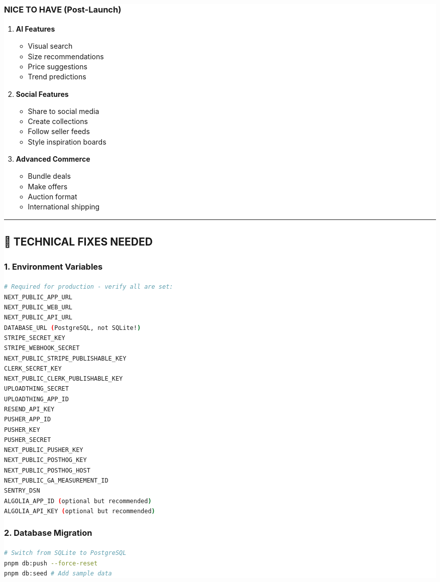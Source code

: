### NICE TO HAVE (Post-Launch)
1. **AI Features**
   - Visual search
   - Size recommendations
   - Price suggestions
   - Trend predictions

2. **Social Features**
   - Share to social media
   - Create collections
   - Follow seller feeds
   - Style inspiration boards

3. **Advanced Commerce**
   - Bundle deals
   - Make offers
   - Auction format
   - International shipping

---

## 🔧 TECHNICAL FIXES NEEDED

### 1. Environment Variables
```bash
# Required for production - verify all are set:
NEXT_PUBLIC_APP_URL
NEXT_PUBLIC_WEB_URL
NEXT_PUBLIC_API_URL
DATABASE_URL (PostgreSQL, not SQLite!)
STRIPE_SECRET_KEY
STRIPE_WEBHOOK_SECRET
NEXT_PUBLIC_STRIPE_PUBLISHABLE_KEY
CLERK_SECRET_KEY
NEXT_PUBLIC_CLERK_PUBLISHABLE_KEY
UPLOADTHING_SECRET
UPLOADTHING_APP_ID
RESEND_API_KEY
PUSHER_APP_ID
PUSHER_KEY
PUSHER_SECRET
NEXT_PUBLIC_PUSHER_KEY
NEXT_PUBLIC_POSTHOG_KEY
NEXT_PUBLIC_POSTHOG_HOST
NEXT_PUBLIC_GA_MEASUREMENT_ID
SENTRY_DSN
ALGOLIA_APP_ID (optional but recommended)
ALGOLIA_API_KEY (optional but recommended)
```

### 2. Database Migration
```bash
# Switch from SQLite to PostgreSQL
pnpm db:push --force-reset
pnpm db:seed # Add sample data
```
